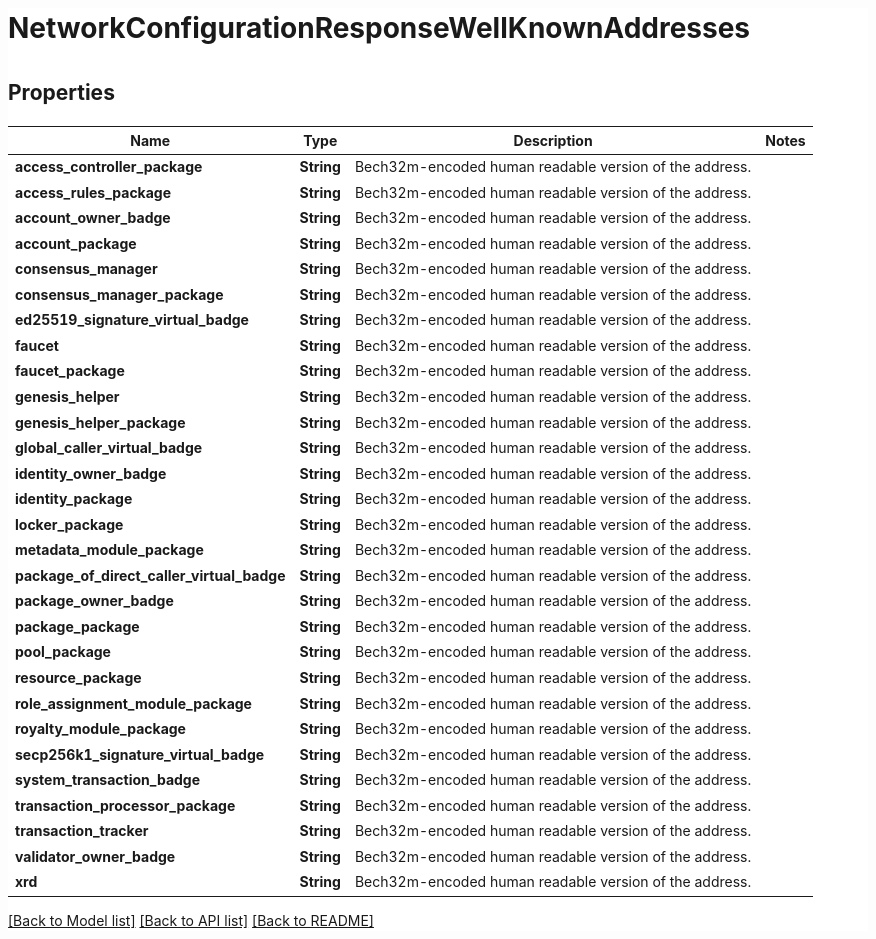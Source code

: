 # NetworkConfigurationResponseWellKnownAddresses

## Properties

Name | Type | Description | Notes
------------ | ------------- | ------------- | -------------
**access_controller_package** | **String** | Bech32m-encoded human readable version of the address. | 
**access_rules_package** | **String** | Bech32m-encoded human readable version of the address. | 
**account_owner_badge** | **String** | Bech32m-encoded human readable version of the address. | 
**account_package** | **String** | Bech32m-encoded human readable version of the address. | 
**consensus_manager** | **String** | Bech32m-encoded human readable version of the address. | 
**consensus_manager_package** | **String** | Bech32m-encoded human readable version of the address. | 
**ed25519_signature_virtual_badge** | **String** | Bech32m-encoded human readable version of the address. | 
**faucet** | **String** | Bech32m-encoded human readable version of the address. | 
**faucet_package** | **String** | Bech32m-encoded human readable version of the address. | 
**genesis_helper** | **String** | Bech32m-encoded human readable version of the address. | 
**genesis_helper_package** | **String** | Bech32m-encoded human readable version of the address. | 
**global_caller_virtual_badge** | **String** | Bech32m-encoded human readable version of the address. | 
**identity_owner_badge** | **String** | Bech32m-encoded human readable version of the address. | 
**identity_package** | **String** | Bech32m-encoded human readable version of the address. | 
**locker_package** | **String** | Bech32m-encoded human readable version of the address. | 
**metadata_module_package** | **String** | Bech32m-encoded human readable version of the address. | 
**package_of_direct_caller_virtual_badge** | **String** | Bech32m-encoded human readable version of the address. | 
**package_owner_badge** | **String** | Bech32m-encoded human readable version of the address. | 
**package_package** | **String** | Bech32m-encoded human readable version of the address. | 
**pool_package** | **String** | Bech32m-encoded human readable version of the address. | 
**resource_package** | **String** | Bech32m-encoded human readable version of the address. | 
**role_assignment_module_package** | **String** | Bech32m-encoded human readable version of the address. | 
**royalty_module_package** | **String** | Bech32m-encoded human readable version of the address. | 
**secp256k1_signature_virtual_badge** | **String** | Bech32m-encoded human readable version of the address. | 
**system_transaction_badge** | **String** | Bech32m-encoded human readable version of the address. | 
**transaction_processor_package** | **String** | Bech32m-encoded human readable version of the address. | 
**transaction_tracker** | **String** | Bech32m-encoded human readable version of the address. | 
**validator_owner_badge** | **String** | Bech32m-encoded human readable version of the address. | 
**xrd** | **String** | Bech32m-encoded human readable version of the address. | 

[[Back to Model list]](../README.md#documentation-for-models) [[Back to API list]](../README.md#documentation-for-api-endpoints) [[Back to README]](../README.md)



